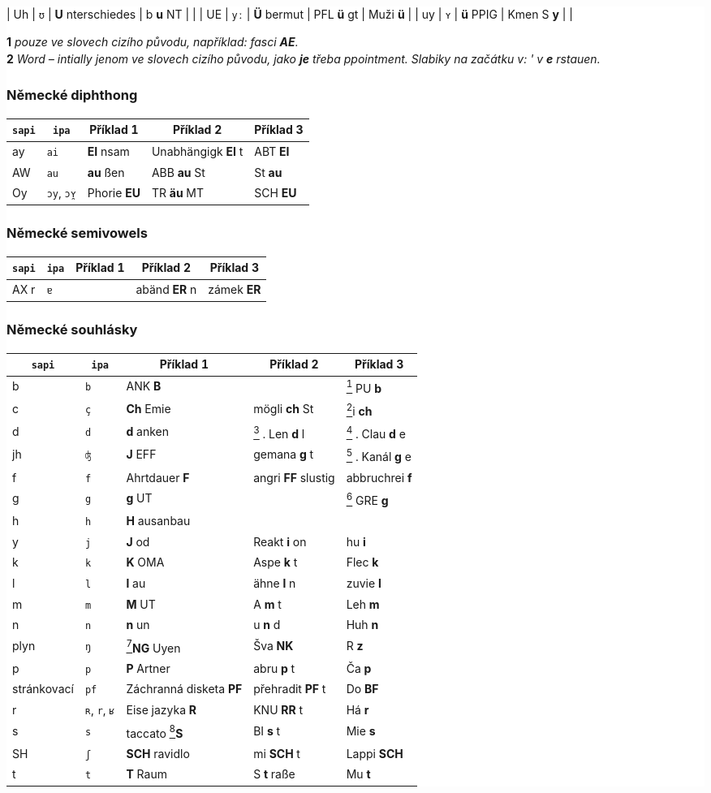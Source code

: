 | Uh     | `ʊ`       | **U** nterschiedes                     | b **u** NT      |                                    |
| UE     | `yː`      | **Ü** bermut                           | PFL **ü** gt    | Muži **ü**                           |
| uy     | `ʏ`       | **ü** PPIG                             | Kmen S **y**    |                                    |

<a id="de-v-1"></a>
**1** *pouze ve slovech cizího původu, například: fasci **AE**.*<br>
<a id="de-v-2"></a>
**2** *Word – intially jenom ve slovech cizího původu, jako **je** třeba ppointment. Slabiky na začátku v: ' v **e** rstauen.*

### <a name="german-diphthong"></a>Německé diphthong

| `sapi` | `ipa`       | Příklad 1    | Příklad 2          | Příklad 3 |
|--------|-------------|--------------|--------------------|-----------|
| ay     | `ai`        | **EI** nsam   | Unabhängigk **EI** t | ABT **EI** |
| AW     | `au`        | **au** ßen    | ABB **au** St        | St **au**  |
| Oy     | `ɔy`, `ɔʏ̯` | Phorie **EU** | TR **äu** MT         | SCH **EU** |

### <a name="german-semivowels"></a>Německé semivowels

| `sapi` | `ipa` | Příklad 1 | Příklad 2    | Příklad 3  |
|--------|-------|-----------|--------------|------------|
| AX r   | `ɐ`   |           | abänd **ER** n | zámek **ER** |

### <a name="german-consonants"></a>Německé souhlásky

| `sapi` | `ipa` | Příklad 1 | Příklad 2 | Příklad 3 |
|--|--|--|--|--|
| b | `b` | ANK **B** |  | [<sup>1</sup>](#de-c-1) PU **b** |  |
| c | `ç` | **Ch** Emie | mögli **ch** St | [<sup>2</sup>](#de-c-2)i **ch** |
| d | `d` | **d** anken | [<sup>3</sup>](#de-c-3) . Len **d** l | [<sup>4</sup>](#de-c-4) . Clau **d** e |  |
| jh | `ʤ` | **J** EFF | gemana **g** t | [<sup>5</sup>](#de-c-5) . Kanál **g** e |
| f | `f` | Ahrtdauer **F** | angri **FF** slustig | abbruchrei **f** |  |
| g | `g` | **g** UT |  | [<sup>6</sup>](#de-c-6) GRE **g** |  |
| h | `h` | **H** ausanbau |  |  |  |
| y | `j` | **J** od | Reakt **i** on | hu **i** |  |
| k | `k` | **K** OMA | Aspe **k** t | Flec **k** |  |
| l | `l` | **l** au | ähne **l** n | zuvie **l** |  |
| m | `m` | **M** UT | A **m** t | Leh **m** |  |
| n | `n` | **n** un | u **n** d | Huh **n** |  |
| plyn | `ŋ` | [<sup>7</sup>](#de-c-7)**NG** Uyen | Šva **NK** | R **z** |  |
| p | `p` | **P** Artner | abru **p** t | Ča **p** |  |
| stránkovací | `pf` | Záchranná disketa **PF** | přehradit **PF** t | Do **BF** |  |
| r | `ʀ`, `r`, `ʁ` | Eise jazyka **R** | KNU **RR** t | Há **r** |  |
| s | `s` | taccato [<sup>8</sup>](#de-c-8)**S** | BI **s** t | Mie **s** |  |
| SH | `ʃ` | **SCH** ravidlo | mi **SCH** t | Lappi **SCH** |  |
| t | `t` | **T** Raum | S **t** raße | Mu **t** |  |